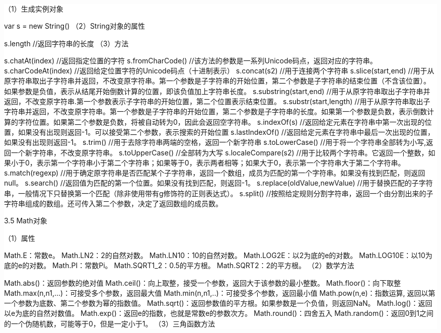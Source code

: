 （1）生成实例对象

var s = new String()
（2）String对象的属性

s.length //返回字符串的长度
（3）方法

s.chatAt(index) //返回指定位置的字符
s.fromCharCode() //该方法的参数是一系列Unicode码点，返回对应的字符串。
s.charCodeAt(index) //返回给定位置字符的Unicode码点（十进制表示）
s.concat(s2) //用于连接两个字符串
s.slice(start,end) //用于从原字符串取出子字符串并返回，不改变原字符串。第一个参数是子字符串的开始位置，第二个参数是子字符串的结束位置（不含该位置）。如果参数是负值，表示从结尾开始倒数计算的位置，即该负值加上字符串长度。
s.substring(start,end) //用于从原字符串取出子字符串并返回，不改变原字符串.第一个参数表示子字符串的开始位置，第二个位置表示结束位置。
s.substr(start,length) //用于从原字符串取出子字符串并返回，不改变原字符串。第一个参数是子字符串的开始位置，第二个参数是子字符串的长度。如果第一个参数是负数，表示倒数计算的字符位置。如果第二个参数是负数，将被自动转为0，因此会返回空字符串。
s.indexOf(s) //返回给定元素在字符串中第一次出现的位置，如果没有出现则返回-1。可以接受第二个参数，表示搜索的开始位置
s.lastIndexOf() //返回给定元素在字符串中最后一次出现的位置，如果没有出现则返回-1。
s.trim() //用于去除字符串两端的空格，返回一个新字符串
s.toLowerCase() //用于将一个字符串全部转为小写,返回一个新字符串，不改变原字符串。
s.toUpperCase() //全部转为大写
s.localeCompare(s2) //用于比较两个字符串。它返回一个整数，如果小于0，表示第一个字符串小于第二个字符串；如果等于0，表示两者相等；如果大于0，表示第一个字符串大于第二个字符串。
s.match(regexp) //用于确定原字符串是否匹配某个子字符串，返回一个数组，成员为匹配的第一个字符串。如果没有找到匹配，则返回null。
s.search() //返回值为匹配的第一个位置。如果没有找到匹配，则返回-1。
s.replace(oldValue,newValue) //用于替换匹配的子字符串，一般情况下只替换第一个匹配（除非使用带有g修饰符的正则表达式）。
s.split() //按照给定规则分割字符串，返回一个由分割出来的子字符串组成的数组。还可传入第二个参数，决定了返回数组的成员数。

3.5 Math对象

（1）属性

Math.E：常数e。
Math.LN2：2的自然对数。
Math.LN10：10的自然对数。
Math.LOG2E：以2为底的e的对数。
Math.LOG10E：以10为底的e的对数。
Math.PI：常数Pi。
Math.SQRT1_2：0.5的平方根。
Math.SQRT2：2的平方根。
（2）数学方法

Math.abs()：返回参数的绝对值
Math.ceil()：向上取整，接受一个参数，返回大于该参数的最小整数。
Math.floor()：向下取整
Math.max(n,n1,...)：可接受多个参数，返回最大值
Math.min(n,n1,..)：可接受多个参数，返回最小值
Math.pow(n,e)：指数运算, 返回以第一个参数为底数、第二个参数为幂的指数值。
Math.sqrt()：返回参数值的平方根。如果参数是一个负值，则返回NaN。
Math.log()：返回以e为底的自然对数值。
Math.exp()：返回e的指数，也就是常数e的参数次方。
Math.round()：四舍五入
Math.random()：返回0到1之间的一个伪随机数，可能等于0，但是一定小于1。
（3）三角函数方法
